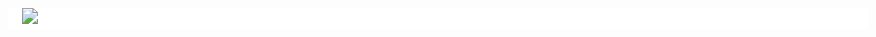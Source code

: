   <a href="https://lh3.googleusercontent.com/-PVS5Ty3hFzw/Ys_7o5tfKWI/AAAAAAAAMck/77Tn8upa1f8yacYiutkMR_inXXcR_G3TACNcBGAsYHQ/s1600/1657797534436590-4.png" imageanchor="1" style="margin-left: 1em; margin-right: 1em;">
    <img border="0" src="https://lh3.googleusercontent.com/-PVS5Ty3hFzw/Ys_7o5tfKWI/AAAAAAAAMck/77Tn8upa1f8yacYiutkMR_inXXcR_G3TACNcBGAsYHQ/s1600/1657797534436590-4.png" width="400">
  </a>